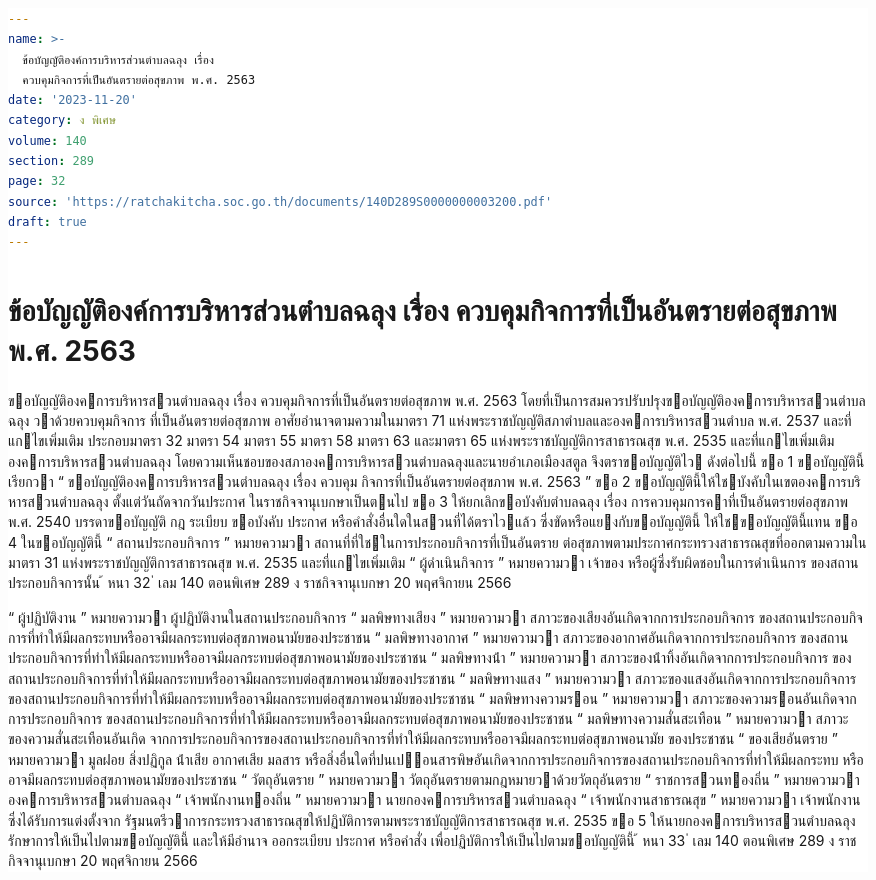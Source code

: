 ```yaml
---
name: >-
  ข้อบัญญัติองค์การบริหารส่วนตําบลฉลุง เรื่อง
  ควบคุมกิจการที่เป็นอันตรายต่อสุขภาพ พ.ศ. 2563
date: '2023-11-20'
category: ง พิเศษ
volume: 140
section: 289
page: 32
source: 'https://ratchakitcha.soc.go.th/documents/140D289S0000000003200.pdf'
draft: true
---
```


# ข้อบัญญัติองค์การบริหารส่วนตําบลฉลุง เรื่อง ควบคุมกิจการที่เป็นอันตรายต่อสุขภาพ พ.ศ. 2563

ขอบัญญัติองคการบริหารสวนตําบลฉลุง เรื่อง ควบคุมกิจการที่เป็นอันตรายต่อสุขภาพ พ.ศ. 2563 โดยที่เป็นการสมควรปรับปรุงขอบัญญัติองคการบริหารสวนตําบลฉลุง วาด้วยควบคุมกิจการ ที่เป็นอันตรายต่อสุขภาพ อาศัยอํานาจตามความในมาตรา 71 แห่งพระราชบัญญัติสภาตําบลและองคการบริหารสวนตําบล พ.ศ. 2537 และที่แกไขเพิ่มเติม ประกอบมาตรา 32 มาตรา 54 มาตรา 55 มาตรา 58 มาตรา 63 และมาตรา 65 แห่งพระราชบัญญัติการสาธารณสุข พ.ศ. 2535 และที่แกไขเพิ่มเติม องคการบริหารสวนตําบลฉลุง โดยความเห็นชอบของสภาองคการบริหารสวนตําบลฉลุงและนายอําเภอเมืองสตูล จึงตราขอบัญญัติไว ดังต่อไปนี้ ขอ 1 ขอบัญญัตินี้เรียกวา “ ขอบัญญัติองคการบริหารสวนตําบลฉลุง เรื่อง ควบคุม กิจการที่เป็นอันตรายต่อสุขภาพ พ.ศ. 2563 ” ขอ 2 ขอบัญญัตินี้ให้ใชบังคับในเขตองคการบริหารสวนตําบลฉลุง ตั้งแต่วันถัดจากวันประกาศ ในราชกิจจานุเบกษาเป็นตนไป ขอ 3 ให้ยกเลิกขอบังคับตําบลฉลุง เรื่อง การควบคุมการคาที่เป็นอันตรายต่อสุขภาพ พ.ศ. 2540 บรรดาขอบัญญัติ กฎ ระเบียบ ขอบังคับ ประกาศ หรือคําสั่งอื่นใดในสวนที่ได้ตราไวแล้ว ซึ่งขัดหรือแยงกับขอบัญญัตินี้ ให้ใชขอบัญญัตินี้แทน ขอ 4 ในขอบัญญัตินี้ “ สถานประกอบกิจการ ” หมายความวา สถานที่ที่ใชในการประกอบกิจการที่เป็นอันตราย ต่อสุขภาพตามประกาศกระทรวงสาธารณสุขที่ออกตามความในมาตรา 31 แห่งพระราชบัญญัติการสาธารณสุข พ.ศ. 2535 และที่แกไขเพิ่มเติม “ ผู้ดําเนินกิจการ ” หมายความวา เจ้าของ หรือผู้ซึ่งรับผิดชอบในการดําเนินการ ของสถานประกอบกิจการนั้น ้ หนา 32 ่ เลม 140 ตอนพิเศษ 289 ง ราชกิจจานุเบกษา 20 พฤศจิกายน 2566

“ ผู้ปฏิบัติงาน ” หมายความวา ผู้ปฏิบัติงานในสถานประกอบกิจการ “ มลพิษทางเสียง ” หมายความวา สภาวะของเสียงอันเกิดจากการประกอบกิจการ ของสถานประกอบกิจการที่ทําให้มีผลกระทบหรืออาจมีผลกระทบต่อสุขภาพอนามัยของประชาชน “ มลพิษทางอากาศ ” หมายความวา สภาวะของอากาศอันเกิดจากการประกอบกิจการ ของสถานประกอบกิจการที่ทําให้มีผลกระทบหรืออาจมีผลกระทบต่อสุขภาพอนามัยของประชาชน “ มลพิษทางน้ํา ” หมายความวา สภาวะของน้ําทิ้งอันเกิดจากการประกอบกิจการ ของสถานประกอบกิจการที่ทําให้มีผลกระทบหรืออาจมีผลกระทบต่อสุขภาพอนามัยของประชาชน “ มลพิษทางแสง ” หมายความวา สภาวะของแสงอันเกิดจากการประกอบกิจการ ของสถานประกอบกิจการที่ทําให้มีผลกระทบหรืออาจมีผลกระทบต่อสุขภาพอนามัยของประชาชน “ มลพิษทางความรอน ” หมายความวา สภาวะของความรอนอันเกิดจากการประกอบกิจการ ของสถานประกอบกิจการที่ทําให้มีผลกระทบหรืออาจมีผลกระทบต่อสุขภาพอนามัยของประชาชน “ มลพิษทางความสั่นสะเทือน ” หมายความวา สภาวะของความสั่นสะเทือนอันเกิด จากการประกอบกิจการของสถานประกอบกิจการที่ทําให้มีผลกระทบหรืออาจมีผลกระทบต่อสุขภาพอนามัย ของประชาชน “ ของเสียอันตราย ” หมายความวา มูลฝอย สิ่งปฏิกูล น้ําเสีย อากาศเสีย มลสาร หรือสิ่งอื่นใดที่ปนเปอนสารพิษอันเกิดจากการประกอบกิจการของสถานประกอบกิจการที่ทําให้มีผลกระทบ หรืออาจมีผลกระทบต่อสุขภาพอนามัยของประชาชน “ วัตถุอันตราย ” หมายความวา วัตถุอันตรายตามกฎหมายวาด้วยวัตถุอันตราย “ ราชการสวนทองถิ่น ” หมายความวา องคการบริหารสวนตําบลฉลุง “ เจ้าพนักงานทองถิ่น ” หมายความวา นายกองคการบริหารสวนตําบลฉลุง “ เจ้าพนักงานสาธารณสุข ” หมายความวา เจ้าพนักงานซึ่งได้รับการแต่งตั้งจาก รัฐมนตรีวาการกระทรวงสาธารณสุขให้ปฏิบัติการตามพระราชบัญญัติการสาธารณสุข พ.ศ. 2535 ขอ 5 ให้นายกองคการบริหารสวนตําบลฉลุงรักษาการให้เป็นไปตามขอบัญญัตินี้ และให้มีอํานาจ ออกระเบียบ ประกาศ หรือคําสั่ง เพื่อปฏิบัติการให้เป็นไปตามขอบัญญัตินี้ ้ หนา 33 ่ เลม 140 ตอนพิเศษ 289 ง ราชกิจจานุเบกษา 20 พฤศจิกายน 2566
